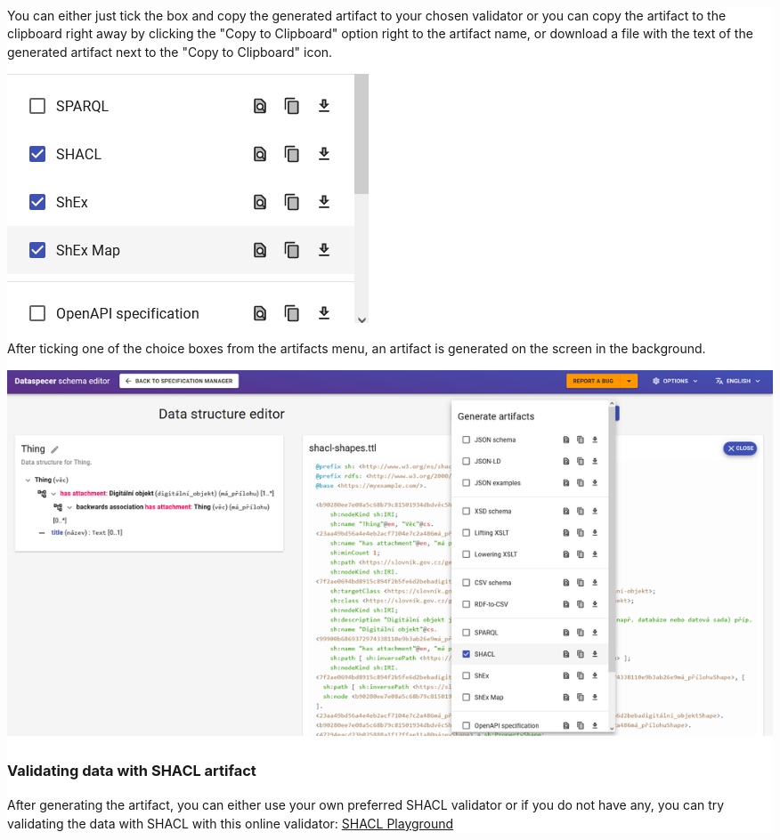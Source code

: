 You can either just tick the box and copy the generated artifact to your chosen validator or you can copy the artifact to the clipboard right away by clicking the "Copy to Clipboard" option right to the artifact name, or download a file with the text of the generated artifact next to the "Copy to Clipboard" icon.

![Choice detail](./src/images/generatorsDetail.png)

After ticking one of the choice boxes from the artifacts menu, an artifact is generated on the screen in the background. 

![Generated artifact](./src/images/generatedShacl.png)
### Validating data with SHACL artifact

After generating the artifact, you can either use your own preferred SHACL validator or if you do not have any, you can try validating the data with SHACL with this online validator: [SHACL Playground](https://shacl.org/playground/)
